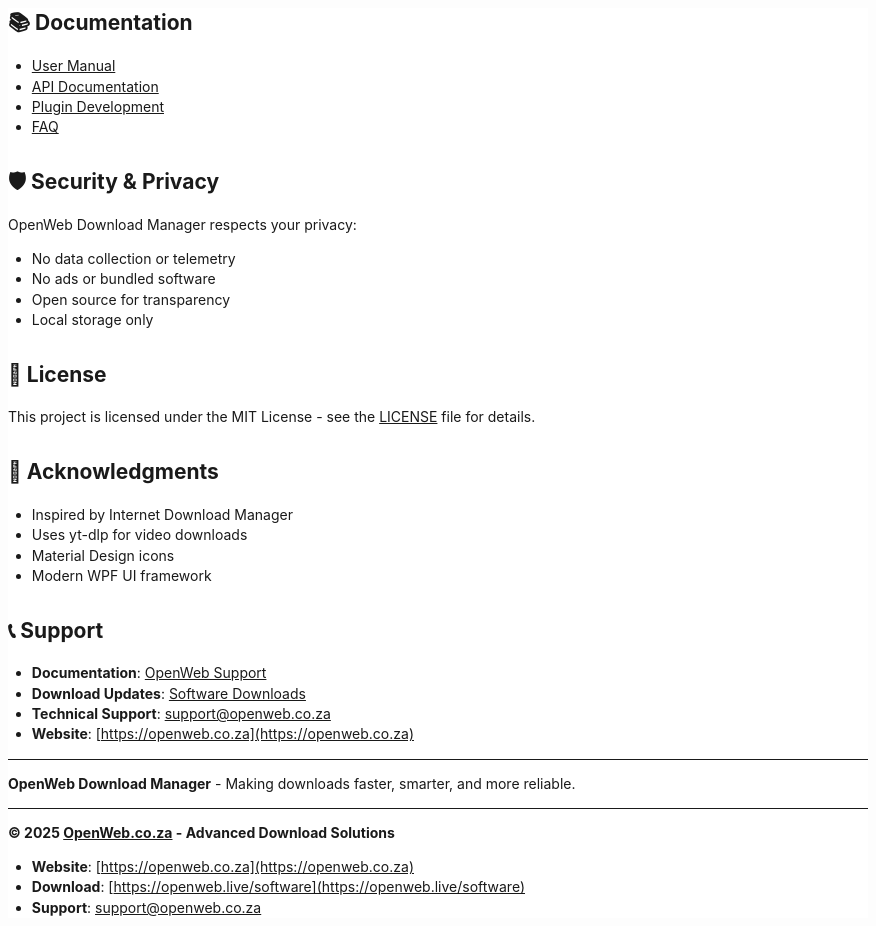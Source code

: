## 📚 Documentation

- [User Manual](docs/user-manual.md)
- [API Documentation](docs/api.md)
- [Plugin Development](docs/plugins.md)
- [FAQ](docs/faq.md)

## 🛡️ Security & Privacy

OpenWeb Download Manager respects your privacy:
- No data collection or telemetry
- No ads or bundled software
- Open source for transparency
- Local storage only

## 📄 License

This project is licensed under the MIT License - see the [LICENSE](LICENSE) file for details.

## 🙏 Acknowledgments

- Inspired by Internet Download Manager
- Uses yt-dlp for video downloads
- Material Design icons
- Modern WPF UI framework

## 📞 Support

- **Documentation**: [OpenWeb Support](https://openweb.co.za/support)
- **Download Updates**: [Software Downloads](https://openweb.live/software)
- **Technical Support**: [support@openweb.co.za](mailto:support@openweb.co.za)
- **Website**: [https://openweb.co.za](https://openweb.co.za)

---

**OpenWeb Download Manager** - Making downloads faster, smarter, and more reliable.

---

**© 2025 [OpenWeb.co.za](https://openweb.co.za) - Advanced Download Solutions**

- **Website**: [https://openweb.co.za](https://openweb.co.za)
- **Download**: [https://openweb.live/software](https://openweb.live/software)
- **Support**: [support@openweb.co.za](mailto:support@openweb.co.za)
